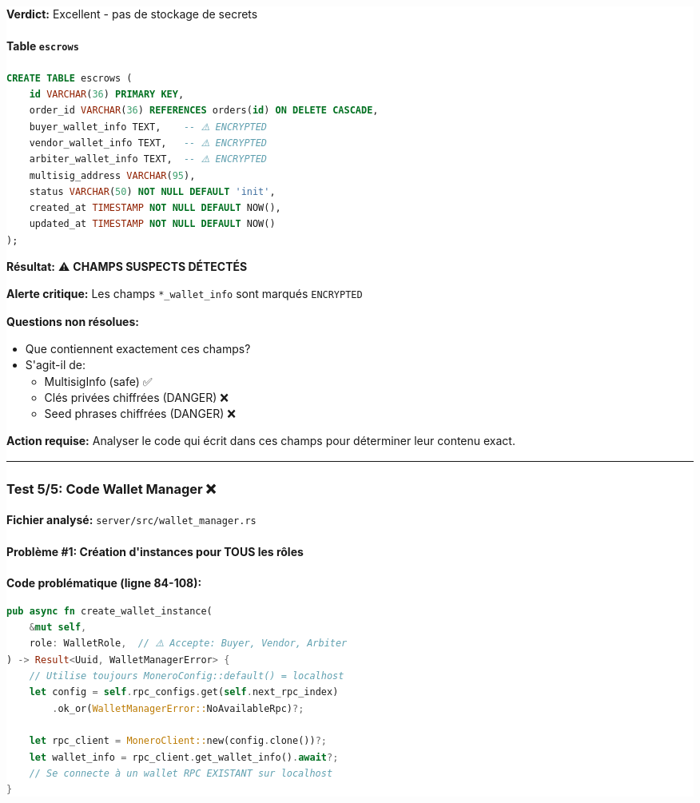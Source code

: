 **Verdict:** Excellent - pas de stockage de secrets

#### Table `escrows`
```sql
CREATE TABLE escrows (
    id VARCHAR(36) PRIMARY KEY,
    order_id VARCHAR(36) REFERENCES orders(id) ON DELETE CASCADE,
    buyer_wallet_info TEXT,    -- ⚠️ ENCRYPTED
    vendor_wallet_info TEXT,   -- ⚠️ ENCRYPTED
    arbiter_wallet_info TEXT,  -- ⚠️ ENCRYPTED
    multisig_address VARCHAR(95),
    status VARCHAR(50) NOT NULL DEFAULT 'init',
    created_at TIMESTAMP NOT NULL DEFAULT NOW(),
    updated_at TIMESTAMP NOT NULL DEFAULT NOW()
);
```

**Résultat:** ⚠️ **CHAMPS SUSPECTS DÉTECTÉS**

**Alerte critique:** Les champs `*_wallet_info` sont marqués `ENCRYPTED`

**Questions non résolues:**
- Que contiennent exactement ces champs?
- S'agit-il de:
  - MultisigInfo (safe) ✅
  - Clés privées chiffrées (DANGER) ❌
  - Seed phrases chiffrées (DANGER) ❌

**Action requise:**
Analyser le code qui écrit dans ces champs pour déterminer leur contenu exact.

---

### Test 5/5: Code Wallet Manager ❌

**Fichier analysé:** `server/src/wallet_manager.rs`

#### Problème #1: Création d'instances pour TOUS les rôles

**Code problématique (ligne 84-108):**
```rust
pub async fn create_wallet_instance(
    &mut self,
    role: WalletRole,  // ⚠️ Accepte: Buyer, Vendor, Arbiter
) -> Result<Uuid, WalletManagerError> {
    // Utilise toujours MoneroConfig::default() = localhost
    let config = self.rpc_configs.get(self.next_rpc_index)
        .ok_or(WalletManagerError::NoAvailableRpc)?;

    let rpc_client = MoneroClient::new(config.clone())?;
    let wallet_info = rpc_client.get_wallet_info().await?;
    // Se connecte à un wallet RPC EXISTANT sur localhost
}
```
